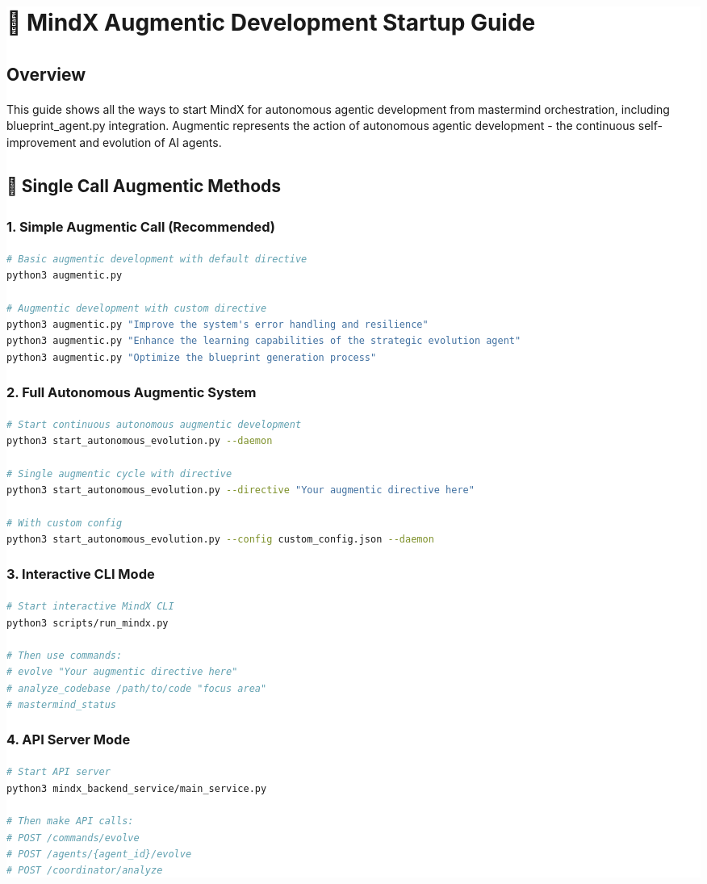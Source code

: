 # 🚀 MindX Augmentic Development Startup Guide

## Overview

This guide shows all the ways to start MindX for autonomous agentic development from mastermind orchestration, including blueprint_agent.py integration. Augmentic represents the action of autonomous agentic development - the continuous self-improvement and evolution of AI agents.

## 🎯 Single Call Augmentic Methods

### 1. **Simple Augmentic Call** (Recommended)
```bash
# Basic augmentic development with default directive
python3 augmentic.py

# Augmentic development with custom directive
python3 augmentic.py "Improve the system's error handling and resilience"
python3 augmentic.py "Enhance the learning capabilities of the strategic evolution agent"
python3 augmentic.py "Optimize the blueprint generation process"
```

### 2. **Full Autonomous Augmentic System**
```bash
# Start continuous autonomous augmentic development
python3 start_autonomous_evolution.py --daemon

# Single augmentic cycle with directive
python3 start_autonomous_evolution.py --directive "Your augmentic directive here"

# With custom config
python3 start_autonomous_evolution.py --config custom_config.json --daemon
```

### 3. **Interactive CLI Mode**
```bash
# Start interactive MindX CLI
python3 scripts/run_mindx.py

# Then use commands:
# evolve "Your augmentic directive here"
# analyze_codebase /path/to/code "focus area"
# mastermind_status
```

### 4. **API Server Mode**
```bash
# Start API server
python3 mindx_backend_service/main_service.py

# Then make API calls:
# POST /commands/evolve
# POST /agents/{agent_id}/evolve
# POST /coordinator/analyze
```
